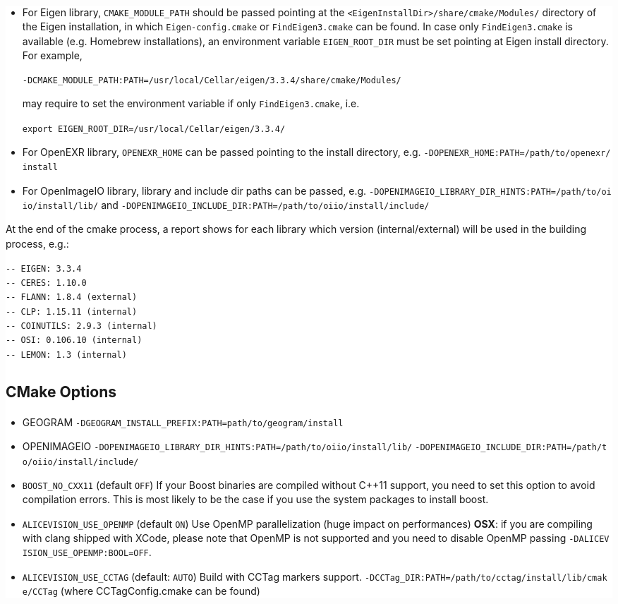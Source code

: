 * For Eigen library, `CMAKE_MODULE_PATH` should be passed pointing at the `<EigenInstallDir>/share/cmake/Modules/` directory of the Eigen installation, in which `Eigen-config.cmake` or `FindEigen3.cmake` can be found.
  In case only `FindEigen3.cmake` is available (e.g. Homebrew installations), an environment variable `EIGEN_ROOT_DIR` must be set pointing at Eigen install directory.
  For example,

  `-DCMAKE_MODULE_PATH:PATH=/usr/local/Cellar/eigen/3.3.4/share/cmake/Modules/`

  may require to set the environment variable if only `FindEigen3.cmake`, i.e.

  `export EIGEN_ROOT_DIR=/usr/local/Cellar/eigen/3.3.4/`

* For OpenEXR library, `OPENEXR_HOME` can be passed pointing to the install directory, e.g.
  `-DOPENEXR_HOME:PATH=/path/to/openexr/install`

* For OpenImageIO library, library and include dir paths can be passed, e.g.
  `-DOPENIMAGEIO_LIBRARY_DIR_HINTS:PATH=/path/to/oiio/install/lib/`
and `-DOPENIMAGEIO_INCLUDE_DIR:PATH=/path/to/oiio/install/include/`



At the end of the cmake process, a report shows for each library which version (internal/external) will be used in the building process, e.g.:

```
-- EIGEN: 3.3.4
-- CERES: 1.10.0
-- FLANN: 1.8.4 (external)
-- CLP: 1.15.11 (internal)
-- COINUTILS: 2.9.3 (internal)
-- OSI: 0.106.10 (internal)
-- LEMON: 1.3 (internal)
```


CMake Options
-------------

* GEOGRAM
  `-DGEOGRAM_INSTALL_PREFIX:PATH=path/to/geogram/install`

* OPENIMAGEIO
  `-DOPENIMAGEIO_LIBRARY_DIR_HINTS:PATH=/path/to/oiio/install/lib/`
  `-DOPENIMAGEIO_INCLUDE_DIR:PATH=/path/to/oiio/install/include/`

* `BOOST_NO_CXX11` (default `OFF`)
  If your Boost binaries are compiled without C++11 support, you need to set this option to avoid compilation errors.
  This is most likely to be the case if you use the system packages to install boost.

* `ALICEVISION_USE_OPENMP` (default `ON`)
  Use OpenMP parallelization (huge impact on performances)
  **OSX**: if you are compiling with clang shipped with XCode, please note that OpenMP is not supported and you need to
  disable OpenMP passing `-DALICEVISION_USE_OPENMP:BOOL=OFF`.

* `ALICEVISION_USE_CCTAG` (default: `AUTO`)
  Build with CCTag markers support.
  `-DCCTag_DIR:PATH=/path/to/cctag/install/lib/cmake/CCTag` (where CCTagConfig.cmake can be found)

